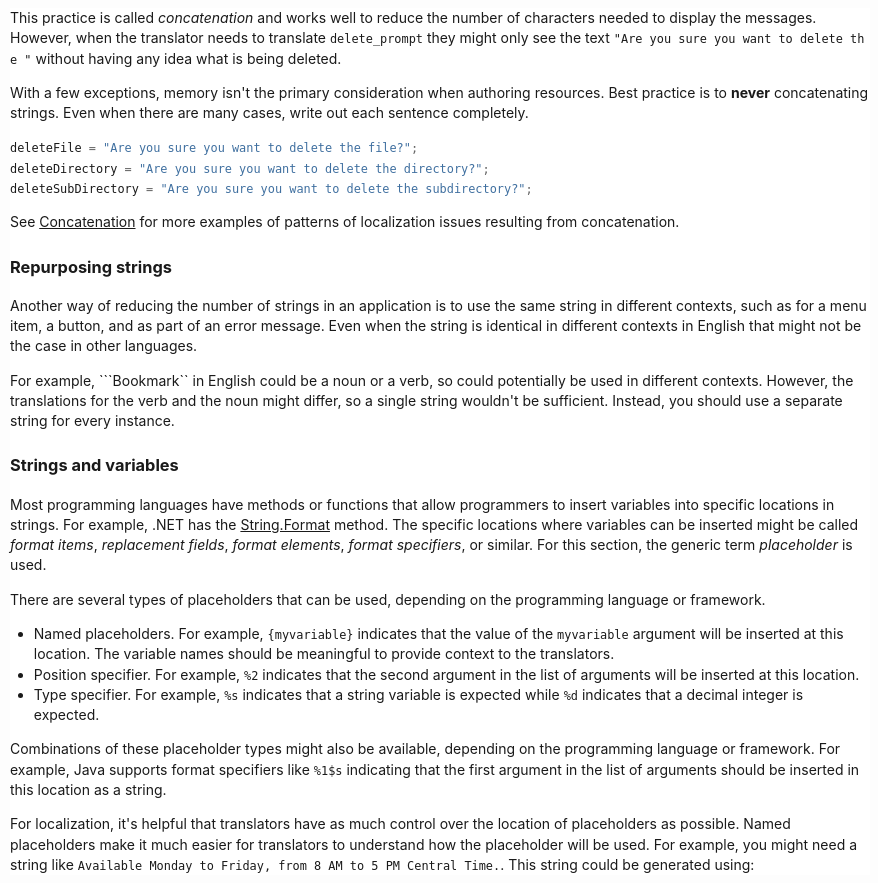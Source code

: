 This practice is called *concatenation* and works well to reduce the number of characters needed to display the messages. However, when the translator needs to translate `delete_prompt` they might only see the text `"Are you sure you want to delete the "` without having any idea what is being deleted.

With a few exceptions, memory isn't the primary consideration when authoring resources. Best practice is to **never** concatenating strings. Even when there are many cases, write out each sentence completely.

```cpp
deleteFile = "Are you sure you want to delete the file?";
deleteDirectory = "Are you sure you want to delete the directory?";
deleteSubDirectory = "Are you sure you want to delete the subdirectory?";
```

See [Concatenation](concatenation.md) for more examples of patterns of localization issues resulting from concatenation.

### Repurposing strings

Another way of reducing the number of strings in an application is to use the same string in different contexts, such as for a menu item, a button, and as part of an error message. Even when the string is identical in different contexts in English that might not be the case in other languages.

For example, ```Bookmark`` in English could be a noun or a verb, so could potentially be used in different contexts. However, the translations for the verb and the noun might differ, so a single string wouldn't be sufficient.
Instead, you should use a separate string for every instance.

### Strings and variables

Most programming languages have methods or functions that allow programmers to insert variables into specific locations in strings. For example, .NET has the [String.Format](/dotnet/api/system.string.format) method. The specific locations where variables can be inserted might be called *format items*, *replacement fields*, *format elements*, *format specifiers*, or similar. For this section, the generic term *placeholder* is used.

There are several types of placeholders that can be used, depending on the programming language or framework.

- Named placeholders. For example, `{myvariable}` indicates that the value of the `myvariable` argument will be inserted at this location. The variable names should be meaningful to provide context to the translators.
- Position specifier. For example, `%2` indicates that the second argument in the list of arguments will be inserted at this location.
- Type specifier. For example, `%s` indicates that a string variable is expected while `%d` indicates that a decimal integer is expected.

Combinations of these placeholder types might also be available, depending on the programming language or framework. For example, Java supports format specifiers like `%1$s` indicating that the first argument in the list of arguments should be inserted in this location as a string.

For localization, it's helpful that translators have as much control over the location of placeholders as possible. Named placeholders make it much easier for translators to understand how the placeholder will be used. For example, you might need a string like `Available Monday to Friday, from 8 AM to 5 PM Central Time.`. This string could be generated using:
